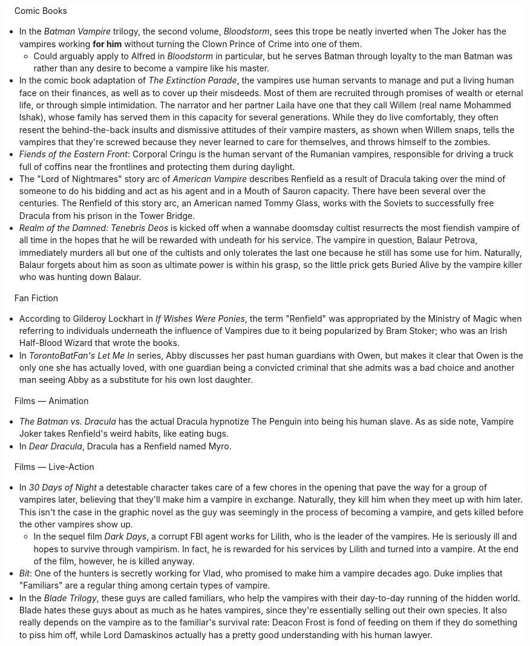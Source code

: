     Comic Books 

-   In the _Batman Vampire_ trilogy, the second volume, _Bloodstorm_, sees this trope be neatly inverted when The Joker has the vampires working **for him** without turning the Clown Prince of Crime into one of them.
    -   Could arguably apply to Alfred in _Bloodstorm_ in particular, but he serves Batman through loyalty to the man Batman was rather than any desire to become a vampire like his master.
-   In the comic book adaptation of _The Extinction Parade_, the vampires use human servants to manage and put a living human face on their finances, as well as to cover up their misdeeds. Most of them are recruited through promises of wealth or eternal life, or through simple intimidation. The narrator and her partner Laila have one that they call Willem (real name Mohammed Ishak), whose family has served them in this capacity for several generations. While they do live comfortably, they often resent the behind-the-back insults and dismissive attitudes of their vampire masters, as shown when Willem snaps, tells the vampires that they're screwed because they never learned to care for themselves, and throws himself to the zombies.
-   _Fiends of the Eastern Front_: Corporal Cringu is the human servant of the Rumanian vampires, responsible for driving a truck full of coffins near the frontlines and protecting them during daylight.
-   The "Lord of Nightmares" story arc of _American Vampire_ describes Renfield as a result of Dracula taking over the mind of someone to do his bidding and act as his agent and in a Mouth of Sauron capacity. There have been several over the centuries. The Renfield of this story arc, an American named Tommy Glass, works with the Soviets to successfully free Dracula from his prison in the Tower Bridge.
-   _Realm of the Damned: Tenebris Deos_ is kicked off when a wannabe doomsday cultist resurrects the most fiendish vampire of all time in the hopes that he will be rewarded with undeath for his service. The vampire in question, Balaur Petrova, immediately murders all but one of the cultists and only tolerates the last one because he still has some use for him. Naturally, Balaur forgets about him as soon as ultimate power is within his grasp, so the little prick gets Buried Alive by the vampire killer who was hunting down Balaur.

    Fan Fiction 

-   According to Gilderoy Lockhart in _If Wishes Were Ponies_, the term "Renfield" was appropriated by the Ministry of Magic when referring to individuals underneath the influence of Vampires due to it being popularized by Bram Stoker; who was an Irish Half-Blood Wizard that wrote the books.
-   In _TorontoBatFan's Let Me In_ series, Abby discusses her past human guardians with Owen, but makes it clear that Owen is the only one she has actually loved, with one guardian being a convicted criminal that she admits was a bad choice and another man seeing Abby as a substitute for his own lost daughter.

    Films — Animation 

-   _The Batman vs. Dracula_ has the actual Dracula hypnotize The Penguin into being his human slave. As as side note, Vampire Joker takes Renfield's weird habits, like eating bugs.
-   In _Dear Dracula_, Dracula has a Renfield named Myro.

    Films — Live-Action 

-   In _30 Days of Night_ a detestable character takes care of a few chores in the opening that pave the way for a group of vampires later, believing that they'll make him a vampire in exchange. Naturally, they kill him when they meet up with him later. This isn't the case in the graphic novel as the guy was seemingly in the process of becoming a vampire, and gets killed before the other vampires show up.
    -   In the sequel film _Dark Days_, a corrupt FBI agent works for Lilith, who is the leader of the vampires. He is seriously ill and hopes to survive through vampirism. In fact, he is rewarded for his services by Lilith and turned into a vampire. At the end of the film, however, he is killed anyway.
-   _Bit_: One of the hunters is secretly working for Vlad, who promised to make him a vampire decades ago. Duke implies that "Familiars" are a regular thing among certain types of vampire.
-   In the _Blade Trilogy_, these guys are called familiars, who help the vampires with their day-to-day running of the hidden world. Blade hates these guys about as much as he hates vampires, since they're essentially selling out their own species. It also really depends on the vampire as to the familiar's survival rate: Deacon Frost is fond of feeding on them if they do something to piss him off, while Lord Damaskinos actually has a pretty good understanding with his human lawyer.